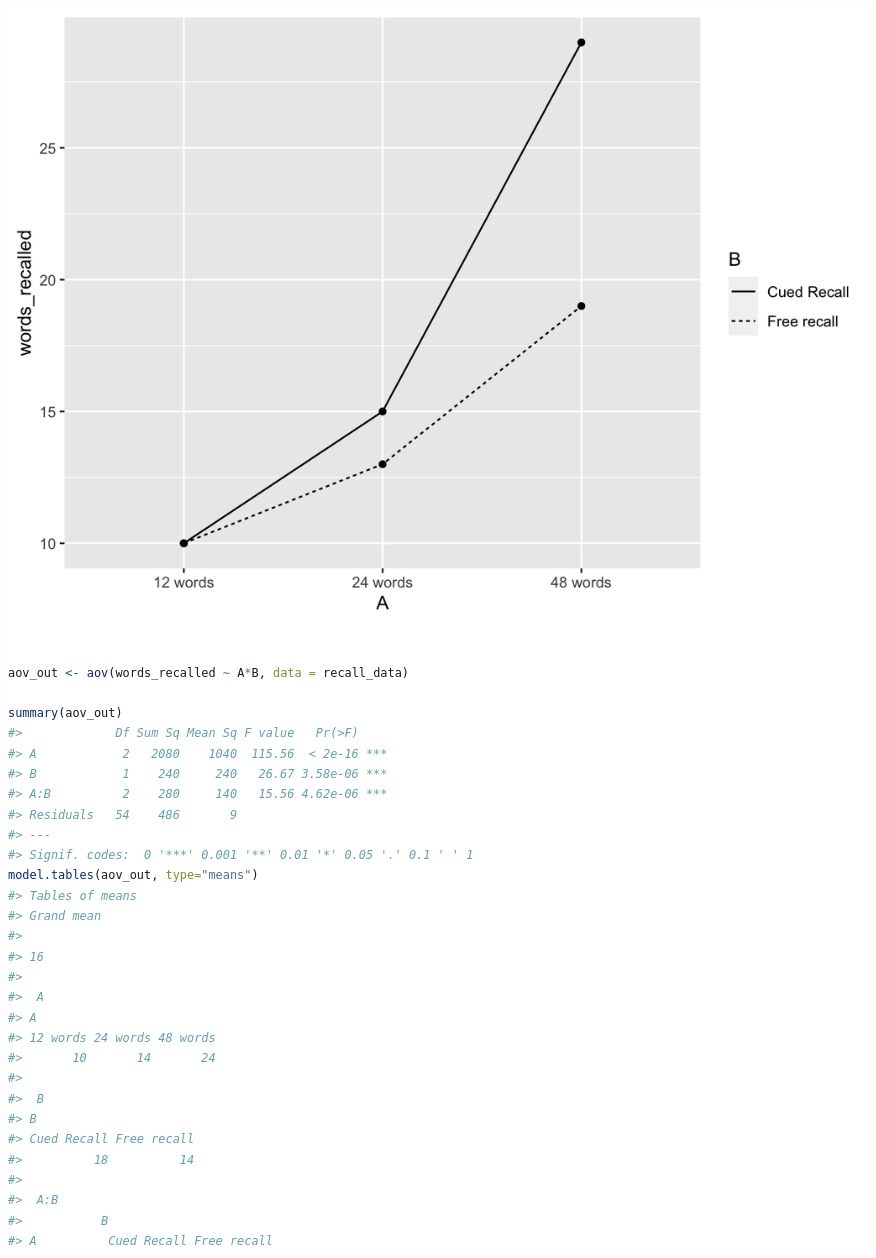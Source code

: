 <img src="s2_Lab7_Factorial_ANOVA_files/figure-html/unnamed-chunk-6-1.png" width="100%" />

```r

aov_out <- aov(words_recalled ~ A*B, data = recall_data)

summary(aov_out)
#>             Df Sum Sq Mean Sq F value   Pr(>F)    
#> A            2   2080    1040  115.56  < 2e-16 ***
#> B            1    240     240   26.67 3.58e-06 ***
#> A:B          2    280     140   15.56 4.62e-06 ***
#> Residuals   54    486       9                     
#> ---
#> Signif. codes:  0 '***' 0.001 '**' 0.01 '*' 0.05 '.' 0.1 ' ' 1
model.tables(aov_out, type="means")
#> Tables of means
#> Grand mean
#>    
#> 16 
#> 
#>  A 
#> A
#> 12 words 24 words 48 words 
#>       10       14       24 
#> 
#>  B 
#> B
#> Cued Recall Free recall 
#>          18          14 
#> 
#>  A:B 
#>           B
#> A          Cued Recall Free recall
```
